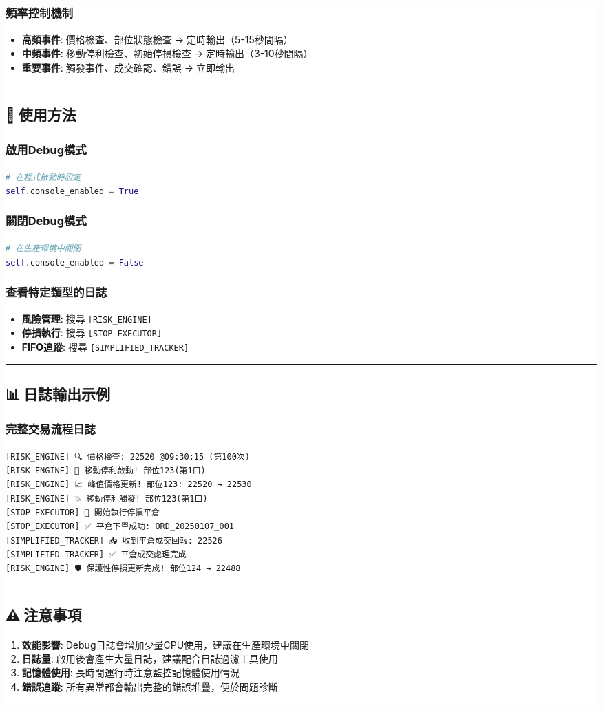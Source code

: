 ### **頻率控制機制**
- **高頻事件**: 價格檢查、部位狀態檢查 → 定時輸出（5-15秒間隔）
- **中頻事件**: 移動停利檢查、初始停損檢查 → 定時輸出（3-10秒間隔）
- **重要事件**: 觸發事件、成交確認、錯誤 → 立即輸出

---

## 🔧 **使用方法**

### **啟用Debug模式**
```python
# 在程式啟動時設定
self.console_enabled = True
```

### **關閉Debug模式**
```python
# 在生產環境中關閉
self.console_enabled = False
```

### **查看特定類型的日誌**
- **風險管理**: 搜尋 `[RISK_ENGINE]`
- **停損執行**: 搜尋 `[STOP_EXECUTOR]`
- **FIFO追蹤**: 搜尋 `[SIMPLIFIED_TRACKER]`

---

## 📊 **日誌輸出示例**

### **完整交易流程日誌**
```
[RISK_ENGINE] 🔍 價格檢查: 22520 @09:30:15 (第100次)
[RISK_ENGINE] 🚀 移動停利啟動! 部位123(第1口)
[RISK_ENGINE] 📈 峰值價格更新! 部位123: 22520 → 22530
[RISK_ENGINE] 💥 移動停利觸發! 部位123(第1口)
[STOP_EXECUTOR] 🚨 開始執行停損平倉
[STOP_EXECUTOR] ✅ 平倉下單成功: ORD_20250107_001
[SIMPLIFIED_TRACKER] 📥 收到平倉成交回報: 22526
[SIMPLIFIED_TRACKER] ✅ 平倉成交處理完成
[RISK_ENGINE] 🛡️ 保護性停損更新完成! 部位124 → 22488
```

---

## ⚠️ **注意事項**

1. **效能影響**: Debug日誌會增加少量CPU使用，建議在生產環境中關閉
2. **日誌量**: 啟用後會產生大量日誌，建議配合日誌過濾工具使用
3. **記憶體使用**: 長時間運行時注意監控記憶體使用情況
4. **錯誤追蹤**: 所有異常都會輸出完整的錯誤堆疊，便於問題診斷

---